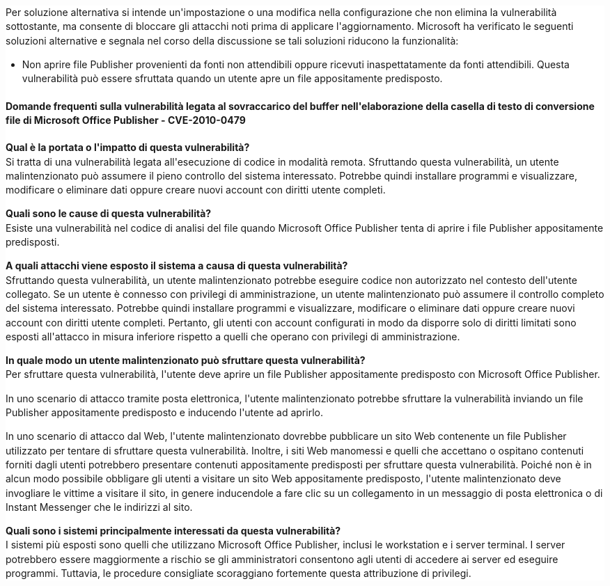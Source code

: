Per soluzione alternativa si intende un'impostazione o una modifica nella configurazione che non elimina la vulnerabilità sottostante, ma consente di bloccare gli attacchi noti prima di applicare l'aggiornamento. Microsoft ha verificato le seguenti soluzioni alternative e segnala nel corso della discussione se tali soluzioni riducono la funzionalità:
  
-   Non aprire file Publisher provenienti da fonti non attendibili oppure ricevuti inaspettatamente da fonti attendibili. Questa vulnerabilità può essere sfruttata quando un utente apre un file appositamente predisposto.
  
#### Domande frequenti sulla vulnerabilità legata al sovraccarico del buffer nell'elaborazione della casella di testo di conversione file di Microsoft Office Publisher - CVE-2010-0479
  
**Qual è la portata o l'impatto di questa vulnerabilità?**    
Si tratta di una vulnerabilità legata all'esecuzione di codice in modalità remota. Sfruttando questa vulnerabilità, un utente malintenzionato può assumere il pieno controllo del sistema interessato. Potrebbe quindi installare programmi e visualizzare, modificare o eliminare dati oppure creare nuovi account con diritti utente completi.
  
**Quali sono le cause di questa vulnerabilità?**    
Esiste una vulnerabilità nel codice di analisi del file quando Microsoft Office Publisher tenta di aprire i file Publisher appositamente predisposti.
  
**A quali attacchi viene esposto il sistema a causa di questa vulnerabilità?**    
Sfruttando questa vulnerabilità, un utente malintenzionato potrebbe eseguire codice non autorizzato nel contesto dell'utente collegato. Se un utente è connesso con privilegi di amministrazione, un utente malintenzionato può assumere il controllo completo del sistema interessato. Potrebbe quindi installare programmi e visualizzare, modificare o eliminare dati oppure creare nuovi account con diritti utente completi. Pertanto, gli utenti con account configurati in modo da disporre solo di diritti limitati sono esposti all'attacco in misura inferiore rispetto a quelli che operano con privilegi di amministrazione.
  
**In quale modo un utente malintenzionato può sfruttare questa vulnerabilità?**    
Per sfruttare questa vulnerabilità, l'utente deve aprire un file Publisher appositamente predisposto con Microsoft Office Publisher.
  
In uno scenario di attacco tramite posta elettronica, l'utente malintenzionato potrebbe sfruttare la vulnerabilità inviando un file Publisher appositamente predisposto e inducendo l'utente ad aprirlo.
  
In uno scenario di attacco dal Web, l'utente malintenzionato dovrebbe pubblicare un sito Web contenente un file Publisher utilizzato per tentare di sfruttare questa vulnerabilità. Inoltre, i siti Web manomessi e quelli che accettano o ospitano contenuti forniti dagli utenti potrebbero presentare contenuti appositamente predisposti per sfruttare questa vulnerabilità. Poiché non è in alcun modo possibile obbligare gli utenti a visitare un sito Web appositamente predisposto, l'utente malintenzionato deve invogliare le vittime a visitare il sito, in genere inducendole a fare clic su un collegamento in un messaggio di posta elettronica o di Instant Messenger che le indirizzi al sito.
  
**Quali sono i sistemi principalmente interessati da questa vulnerabilità?**    
I sistemi più esposti sono quelli che utilizzano Microsoft Office Publisher, inclusi le workstation e i server terminal. I server potrebbero essere maggiormente a rischio se gli amministratori consentono agli utenti di accedere ai server ed eseguire programmi. Tuttavia, le procedure consigliate scoraggiano fortemente questa attribuzione di privilegi.
  